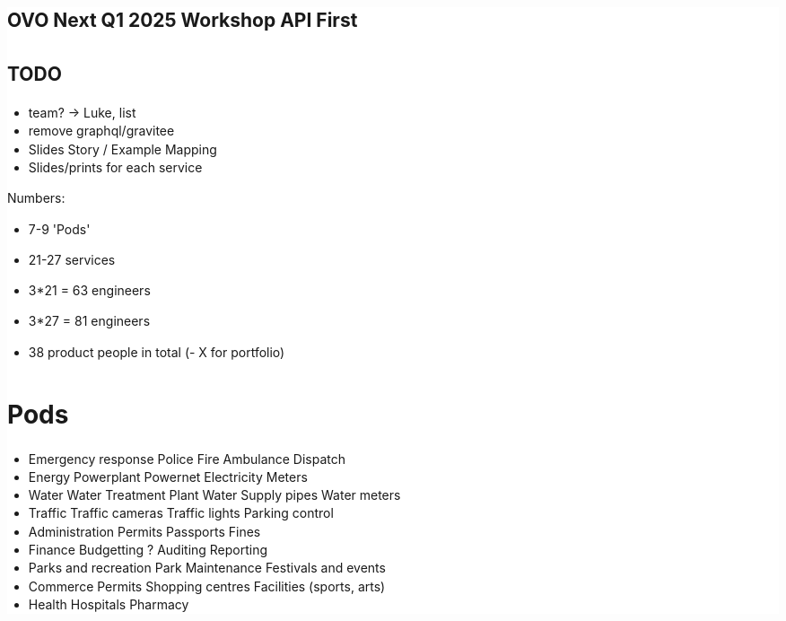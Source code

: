 ## OVO Next Q1 2025 Workshop API First

TODO
----
- team?
    -> Luke, list
- remove graphql/gravitee
- Slides Story / Example Mapping
- Slides/prints for each service

Numbers:

- 7-9 'Pods'
- 21-27 services

- 3\*21 = 63 engineers
- 3\*27 = 81 engineers

- 38 product people in total (- X for portfolio)

# Pods

- Emergency response
  Police
  Fire
  Ambulance
  Dispatch
- Energy
  Powerplant
  Powernet
  Electricity Meters
- Water
  Water Treatment Plant
  Water Supply pipes
  Water meters
- Traffic
  Traffic cameras
  Traffic lights
  Parking control
- Administration
  Permits
  Passports
  Fines
- Finance
  Budgetting
  ? Auditing
  Reporting
- Parks and recreation
  Park Maintenance
  Festivals and events
- Commerce
  Permits
  Shopping centres
  Facilities (sports, arts)
- Health
  Hospitals
  Pharmacy
